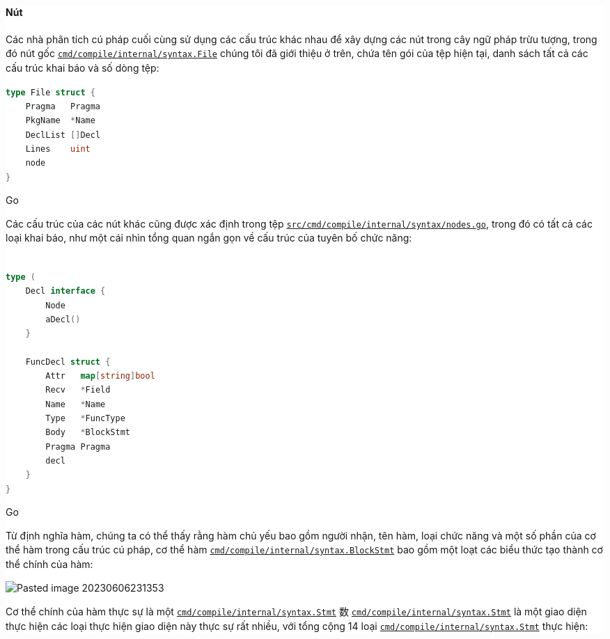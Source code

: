 #### Nút

Các nhà phân tích cú pháp cuối cùng sử dụng các cấu trúc khác nhau để xây dựng các nút trong cây ngữ pháp trừu tượng, trong đó nút gốc [`cmd/compile/internal/syntax.File`](https://draveness.me/golang/tree/cmd/compile/internal/syntax.File) chúng tôi đã giới thiệu ở trên, chứa tên gói của tệp hiện tại, danh sách tất cả các cấu trúc khai báo và số dòng tệp:

```go
type File struct {
	Pragma   Pragma
	PkgName  *Name
	DeclList []Decl
	Lines    uint
	node
}
```

Go

Các cấu trúc của các nút khác cũng được xác định trong tệp [`src/cmd/compile/internal/syntax/nodes.go`](https://github.com/golang/go/blob/master/src/cmd/compile/internal/syntax/nodes.go), trong đó có tất cả các loại khai báo, như một cái nhìn tổng quan ngắn gọn về cấu trúc của tuyên bố chức năng:

```go

type (
	Decl interface {
		Node
		aDecl()
	}

	FuncDecl struct {
		Attr   map[string]bool
		Recv   *Field
		Name   *Name
		Type   *FuncType
		Body   *BlockStmt
		Pragma Pragma
		decl
	}
}
```

Go

Từ định nghĩa hàm, chúng ta có thể thấy rằng hàm chủ yếu bao gồm người nhận, tên hàm, loại chức năng và một số phần của cơ thể hàm trong cấu trúc cú pháp, cơ thể hàm [`cmd/compile/internal/syntax.BlockStmt`](https://draveness.me/golang/tree/cmd/compile/internal/syntax.BlockStmt) bao gồm một loạt các biểu thức tạo thành cơ thể chính của hàm:

![Pasted image 20230606231353](https://raw.githubusercontent.com/vanhung4499/images/master/snap/Pasted%20image%2020230606231353.png)

Cơ thể chính của hàm thực sự là một [`cmd/compile/internal/syntax.Stmt`](https://draveness.me/golang/tree/cmd/compile/internal/syntax.Stmt) 数 [`cmd/compile/internal/syntax.Stmt`](https://draveness.me/golang/tree/cmd/compile/internal/syntax.Stmt) là một giao diện thực hiện các loại thực hiện giao diện này thực sự rất nhiều, với tổng cộng 14 loại [`cmd/compile/internal/syntax.Stmt`](https://draveness.me/golang/tree/cmd/compile/internal/syntax.Stmt) thực hiện:
